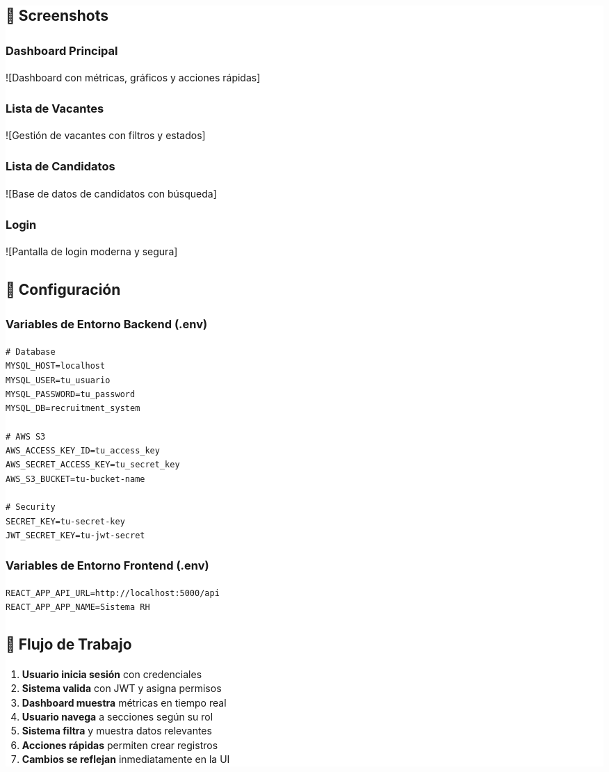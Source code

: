 ## 🎨 **Screenshots**

### Dashboard Principal
![Dashboard con métricas, gráficos y acciones rápidas]

### Lista de Vacantes
![Gestión de vacantes con filtros y estados]

### Lista de Candidatos
![Base de datos de candidatos con búsqueda]

### Login
![Pantalla de login moderna y segura]

## 🔧 **Configuración**

### Variables de Entorno Backend (.env)
```env
# Database
MYSQL_HOST=localhost
MYSQL_USER=tu_usuario
MYSQL_PASSWORD=tu_password
MYSQL_DB=recruitment_system

# AWS S3
AWS_ACCESS_KEY_ID=tu_access_key
AWS_SECRET_ACCESS_KEY=tu_secret_key
AWS_S3_BUCKET=tu-bucket-name

# Security
SECRET_KEY=tu-secret-key
JWT_SECRET_KEY=tu-jwt-secret
```

### Variables de Entorno Frontend (.env)
```env
REACT_APP_API_URL=http://localhost:5000/api
REACT_APP_APP_NAME=Sistema RH
```

## 🔄 **Flujo de Trabajo**

1. **Usuario inicia sesión** con credenciales
2. **Sistema valida** con JWT y asigna permisos
3. **Dashboard muestra** métricas en tiempo real
4. **Usuario navega** a secciones según su rol
5. **Sistema filtra** y muestra datos relevantes
6. **Acciones rápidas** permiten crear registros
7. **Cambios se reflejan** inmediatamente en la UI
